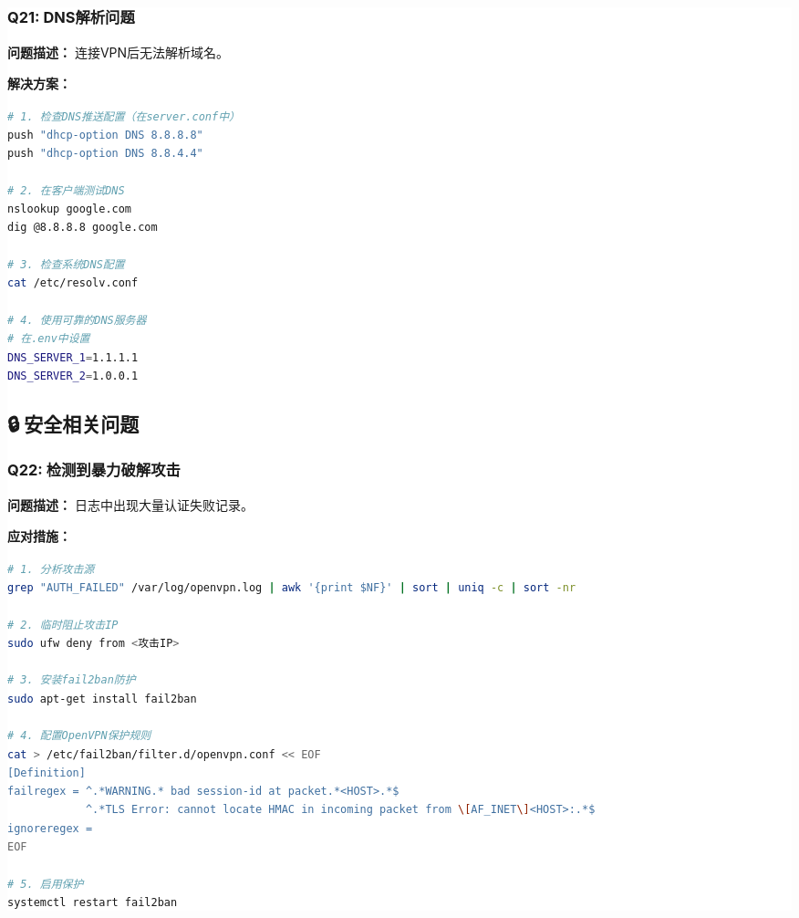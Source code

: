 ### Q21: DNS解析问题

**问题描述：**
连接VPN后无法解析域名。

**解决方案：**
```bash
# 1. 检查DNS推送配置（在server.conf中）
push "dhcp-option DNS 8.8.8.8"
push "dhcp-option DNS 8.8.4.4"

# 2. 在客户端测试DNS
nslookup google.com
dig @8.8.8.8 google.com

# 3. 检查系统DNS配置
cat /etc/resolv.conf

# 4. 使用可靠的DNS服务器
# 在.env中设置
DNS_SERVER_1=1.1.1.1
DNS_SERVER_2=1.0.0.1
```

## 🔒 安全相关问题

### Q22: 检测到暴力破解攻击

**问题描述：**
日志中出现大量认证失败记录。

**应对措施：**
```bash
# 1. 分析攻击源
grep "AUTH_FAILED" /var/log/openvpn.log | awk '{print $NF}' | sort | uniq -c | sort -nr

# 2. 临时阻止攻击IP
sudo ufw deny from <攻击IP>

# 3. 安装fail2ban防护
sudo apt-get install fail2ban

# 4. 配置OpenVPN保护规则
cat > /etc/fail2ban/filter.d/openvpn.conf << EOF
[Definition]
failregex = ^.*WARNING.* bad session-id at packet.*<HOST>.*$
            ^.*TLS Error: cannot locate HMAC in incoming packet from \[AF_INET\]<HOST>:.*$
ignoreregex =
EOF

# 5. 启用保护
systemctl restart fail2ban
```
